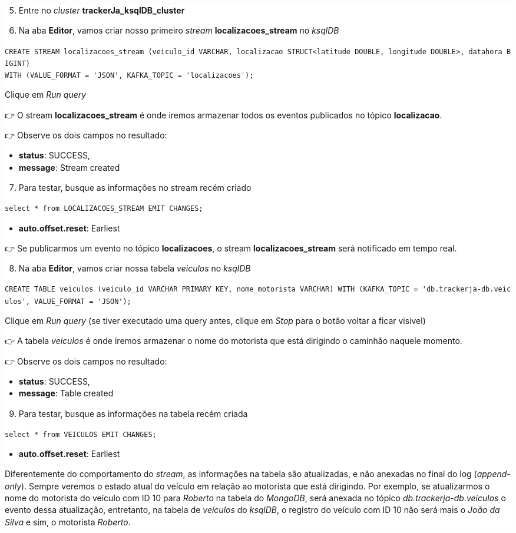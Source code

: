 5. Entre no _cluster_ **trackerJa_ksqlDB_cluster**

6. Na aba **Editor**, vamos criar nosso primeiro _stream_ **localizacoes_stream** no _ksqlDB_

```
CREATE STREAM localizacoes_stream (veiculo_id VARCHAR, localizacao STRUCT<latitude DOUBLE, longitude DOUBLE>, datahora BIGINT) 
WITH (VALUE_FORMAT = 'JSON', KAFKA_TOPIC = 'localizacoes');
```

Clique em _Run query_

:point_right: O stream **localizacoes_stream** é onde iremos armazenar todos os eventos publicados no tópico **localizacao**.

:point_right: Observe os dois campos no resultado:<br>
* **status**: SUCCESS,<br>
* **message**: Stream created
	
7. Para testar, busque as informações no stream recém criado

```
select * from LOCALIZACOES_STREAM EMIT CHANGES;
```
* **auto.offset.reset**: Earliest

:point_right: Se publicarmos um evento no tópico **localizacoes**, o stream **localizacoes_stream** será notificado em tempo real.

8. Na aba **Editor**, vamos criar nossa tabela _veiculos_ no _ksqlDB_

```
CREATE TABLE veiculos (veiculo_id VARCHAR PRIMARY KEY, nome_motorista VARCHAR) WITH (KAFKA_TOPIC = 'db.trackerja-db.veiculos', VALUE_FORMAT = 'JSON');
```

Clique em _Run query_ (se tiver executado uma query antes, clique em _Stop_ para o botão voltar a ficar visivel)

:point_right: A tabela _veiculos_ é onde iremos armazenar o nome do motorista que está dirigindo o caminhão naquele momento.

:point_right: Observe os dois campos no resultado:
* **status**: SUCCESS,
* **message**: Table created
	
9. Para testar, busque as informações na tabela recém criada

```
select * from VEICULOS EMIT CHANGES;
```
* **auto.offset.reset**: Earliest

Diferentemente do comportamento do _stream_, as informações na tabela são atualizadas, e não anexadas no final do log (_append-only_). Sempre veremos o estado atual do veículo em relação ao motorista que está dirigindo. Por exemplo, se atualizarmos o nome do motorista do veículo com ID 10 para _Roberto_ na tabela do _MongoDB_, será anexada no tópico _db.trackerja-db.veiculos_ o evento dessa atualização, entretanto, na tabela de _veículos_ do _ksqlDB_, o registro do veículo com ID 10 não será mais o _João da Silva_ e sim, o motorista _Roberto_.
